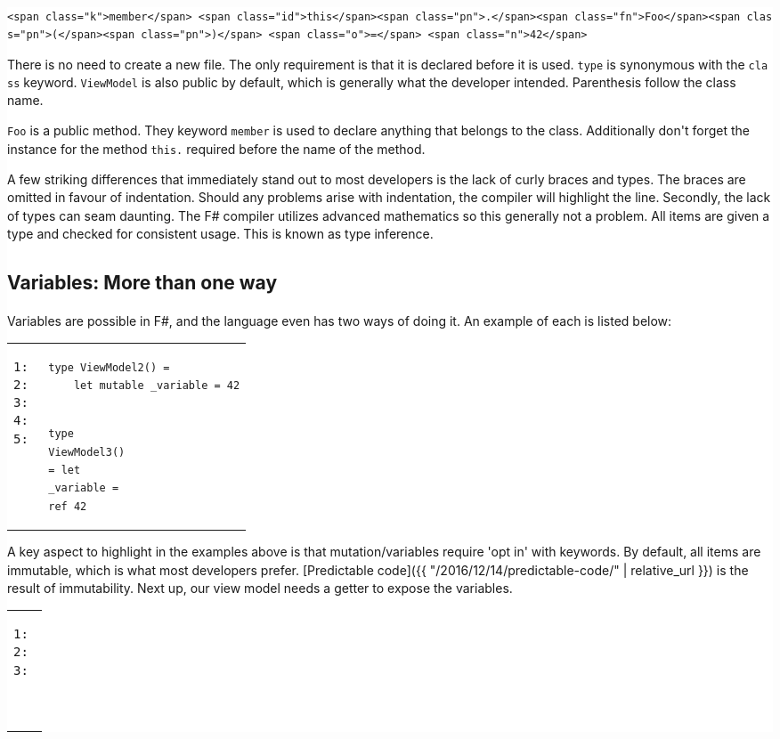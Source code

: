     <span class="k">member</span> <span class="id">this</span><span class="pn">.</span><span class="fn">Foo</span><span class="pn">(</span><span class="pn">)</span> <span class="o">=</span> <span class="n">42</span>
</code></pre>
</td>
</tr>
</tbody>
</table>
There is no need to create a new file. The only requirement is that it is declared before it is used.
<code>type</code> is synonymous with the <code>class</code> keyword. <code>ViewModel</code> is also public by default, which is generally what the developer intended. Parenthesis follow the class name.

<code>Foo</code> is a public method. They keyword <code>member</code> is used to declare anything that belongs to the class. Additionally don't forget the instance for the method <code>this.</code> required before the name of the method.

A few striking differences that immediately stand out to most developers is the lack of curly braces and types. The braces are omitted in favour of indentation. Should any problems arise with indentation, the compiler will highlight the line. Secondly, the lack of types can seam daunting. The F# compiler utilizes advanced mathematics so this generally not a problem. All items are given a type and checked for consistent usage. This is known as type inference.

## Variables: More than one way
Variables are possible in F#, and the language even has two ways of doing it. An example of each is listed below:
<table class="pre">
<tbody>
<tr>
<td class="lines">
<pre class="fssnip"><span class="l">1: </span>
<span class="l">2: </span>
<span class="l">3: </span>
<span class="l">4: </span>
<span class="l">5: </span>
</pre>
</td>
<td class="snippet">
<pre class="fssnip highlighted"><code lang="fsharp"><span class="k">type</span> <span class="rt">ViewModel2</span><span class="pn">(</span><span class="pn">)</span> <span class="o">=</span> 
    <span class="k">let</span> <span class="k">mutable</span> <span class="mv">_variable</span> <span class="o">=</span> <span class="n">42</span>

<span class="k">type</span> <span class="rt">ViewModel3</span><span class="pn">(</span><span class="pn">)</span> <span class="o">=</span> 
    <span class="k">let</span> <span class="mv">_variable</span> <span class="o">=</span> <span class="fn">ref</span> <span class="n">42</span>
</code></pre>
</td>
</tr>
</tbody>
</table>
A key aspect to highlight in the examples above is that mutation/variables require 'opt in' with keywords. By default, all items are immutable, which is what most developers prefer. [Predictable code]({{ "/2016/12/14/predictable-code/" | relative_url }}) is the result of immutability.
Next up, our view model needs a getter to expose the variables.
<table class="pre">
<tbody>
<tr>
<td class="lines">
<pre class="fssnip"><span class="l">1: </span>
<span class="l">2: </span>
<span class="l">3: </span>